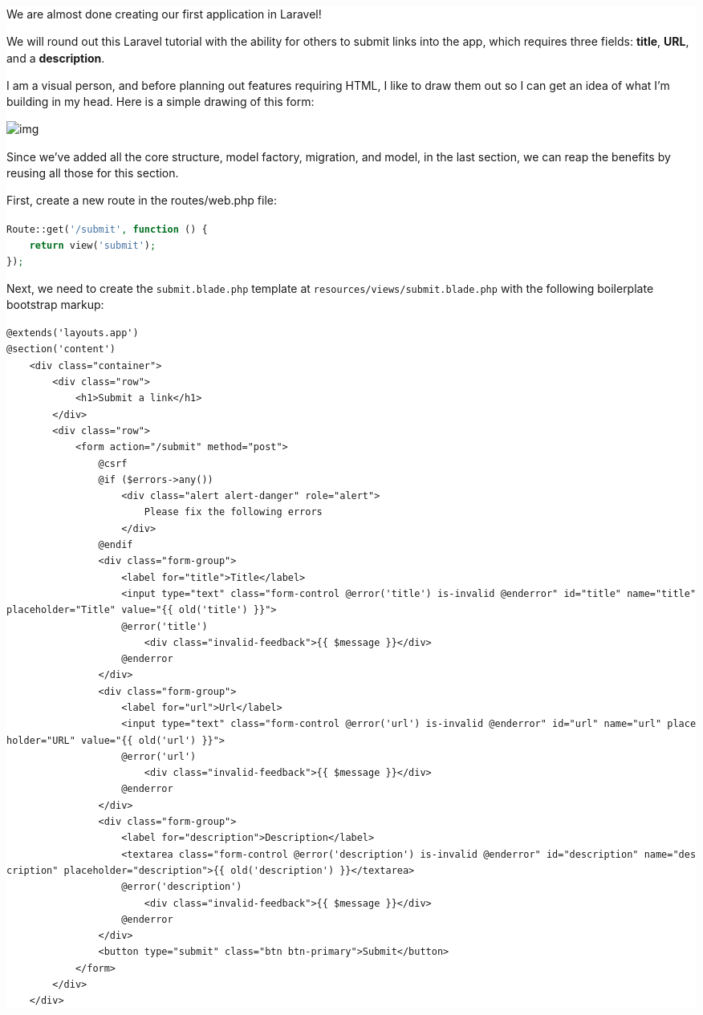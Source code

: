 We are almost done creating our first application in Laravel!

We will round out this Laravel tutorial with the ability for others to submit links into the app, which requires three fields: **title**, **URL**, and a **description**.

I am a visual person, and before planning out features requiring HTML, I like to draw them out so I can get an idea of what I’m building in my head. Here is a simple drawing of this form:

![img](https://i2.wp.com/wp.laravel-news.com/wp-content/uploads/2016/03/form-drawing.jpg?resize=525%2C586)

Since we’ve added all the core structure, model factory, migration, and model, in the last section, we can reap the benefits by reusing all those for this section.

First, create a new route in the routes/web.php file:

```php
Route::get('/submit', function () {
    return view('submit');
});
```

Next, we need to create the `submit.blade.php` template at `resources/views/submit.blade.php` with the following boilerplate bootstrap markup:

```blade
@extends('layouts.app')
@section('content')
    <div class="container">
        <div class="row">
            <h1>Submit a link</h1>
        </div>
        <div class="row">
            <form action="/submit" method="post">
                @csrf
                @if ($errors->any())
                    <div class="alert alert-danger" role="alert">
                        Please fix the following errors
                    </div>
                @endif
                <div class="form-group">
                    <label for="title">Title</label>
                    <input type="text" class="form-control @error('title') is-invalid @enderror" id="title" name="title" placeholder="Title" value="{{ old('title') }}">
                    @error('title')
                        <div class="invalid-feedback">{{ $message }}</div>
                    @enderror
                </div>
                <div class="form-group">
                    <label for="url">Url</label>
                    <input type="text" class="form-control @error('url') is-invalid @enderror" id="url" name="url" placeholder="URL" value="{{ old('url') }}">
                    @error('url')
                        <div class="invalid-feedback">{{ $message }}</div>
                    @enderror
                </div>
                <div class="form-group">
                    <label for="description">Description</label>
                    <textarea class="form-control @error('description') is-invalid @enderror" id="description" name="description" placeholder="description">{{ old('description') }}</textarea>
                    @error('description')
                        <div class="invalid-feedback">{{ $message }}</div>
                    @enderror
                </div>
                <button type="submit" class="btn btn-primary">Submit</button>
            </form>
        </div>
    </div>
```